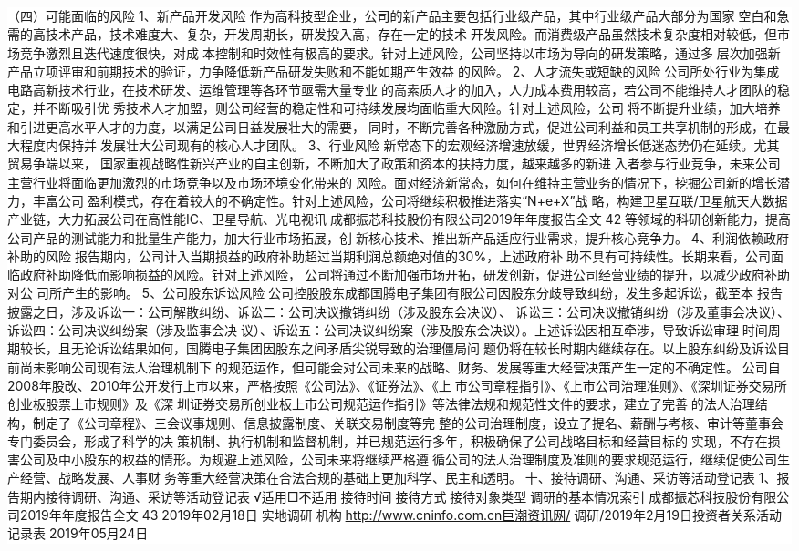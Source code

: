 （四）可能面临的风险
1、新产品开发风险
作为高科技型企业，公司的新产品主要包括行业级产品，其中行业级产品大部分为国家
空白和急需的高技术产品，技术难度大、复杂，开发周期长，研发投入高，存在一定的技术
开发风险。而消费级产品虽然技术复杂度相对较低，但市场竞争激烈且迭代速度很快，对成
本控制和时效性有极高的要求。针对上述风险，公司坚持以市场为导向的研发策略，通过多
层次加强新产品立项评审和前期技术的验证，力争降低新产品研发失败和不能如期产生效益
的风险。
2、人才流失或短缺的风险
公司所处行业为集成电路高新技术行业，在技术研发、运维管理等各环节亟需大量专业
的高素质人才的加入，人力成本费用较高，若公司不能维持人才团队的稳定，并不断吸引优
秀技术人才加盟，则公司经营的稳定性和可持续发展均面临重大风险。针对上述风险，公司
将不断提升业绩，加大培养和引进更高水平人才的力度，以满足公司日益发展壮大的需要，
同时，不断完善各种激励方式，促进公司利益和员工共享机制的形成，在最大程度内保持并
发展壮大公司现有的核心人才团队。
3、行业风险
新常态下的宏观经济增速放缓，世界经济增长低迷态势仍在延续。尤其贸易争端以来，
国家重视战略性新兴产业的自主创新，不断加大了政策和资本的扶持力度，越来越多的新进
入者参与行业竞争，未来公司主营行业将面临更加激烈的市场竞争以及市场环境变化带来的
风险。面对经济新常态，如何在维持主营业务的情况下，挖掘公司新的增长潜力，丰富公司
盈利模式，存在着较大的不确定性。针对上述风险，公司将继续积极推进落实“N+e+X”战
略，构建卫星互联/卫星航天大数据产业链，大力拓展公司在高性能IC、卫星导航、光电视讯
成都振芯科技股份有限公司2019年年度报告全文
42
等领域的科研创新能力，提高公司产品的测试能力和批量生产能力，加大行业市场拓展，创
新核心技术、推出新产品适应行业需求，提升核心竞争力。
4、利润依赖政府补助的风险
报告期内，公司计入当期损益的政府补助超过当期利润总额绝对值的30%，上述政府补
助不具有可持续性。长期来看，公司面临政府补助降低而影响损益的风险。针对上述风险，
公司将通过不断加强市场开拓，研发创新，促进公司经营业绩的提升，以减少政府补助对公
司所产生的影响。
5、公司股东诉讼风险
公司控股股东成都国腾电子集团有限公司因股东分歧导致纠纷，发生多起诉讼，截至本
报告披露之日，涉及诉讼一：公司解散纠纷、诉讼二：公司决议撤销纠纷（涉及股东会决议）、
诉讼三：公司决议撤销纠纷（涉及董事会决议）、诉讼四：公司决议纠纷案（涉及监事会决
议）、诉讼五：公司决议纠纷案（涉及股东会决议）。上述诉讼因相互牵涉，导致诉讼审理
时间周期较长，且无论诉讼结果如何，国腾电子集团因股东之间矛盾尖锐导致的治理僵局问
题仍将在较长时期内继续存在。以上股东纠纷及诉讼目前尚未影响公司现有法人治理机制下
的规范运作，但可能会对公司未来的战略、财务、发展等重大经营决策产生一定的不确定性。
公司自2008年股改、2010年公开发行上市以来，严格按照《公司法》、《证券法》、《上
市公司章程指引》、《上市公司治理准则》、《深圳证券交易所创业板股票上市规则》及《深
圳证券交易所创业板上市公司规范运作指引》等法律法规和规范性文件的要求，建立了完善
的法人治理结构，制定了《公司章程》、三会议事规则、信息披露制度、关联交易制度等完
整的公司治理制度，设立了提名、薪酬与考核、审计等董事会专门委员会，形成了科学的决
策机制、执行机制和监督机制，并已规范运行多年，积极确保了公司战略目标和经营目标的
实现，不存在损害公司及中小股东的权益的情形。为规避上述风险，公司未来将继续严格遵
循公司的法人治理制度及准则的要求规范运行，继续促使公司生产经营、战略发展、人事财
务等重大经营决策在合法合规的基础上更加科学、民主和透明。
十、接待调研、沟通、采访等活动登记表
1、报告期内接待调研、沟通、采访等活动登记表
√适用□不适用
接待时间
接待方式
接待对象类型
调研的基本情况索引
成都振芯科技股份有限公司2019年年度报告全文
43
2019年02月18日
实地调研
机构
http://www.cninfo.com.cn巨潮资讯网/
调研/2019年2月19日投资者关系活动
记录表
2019年05月24日